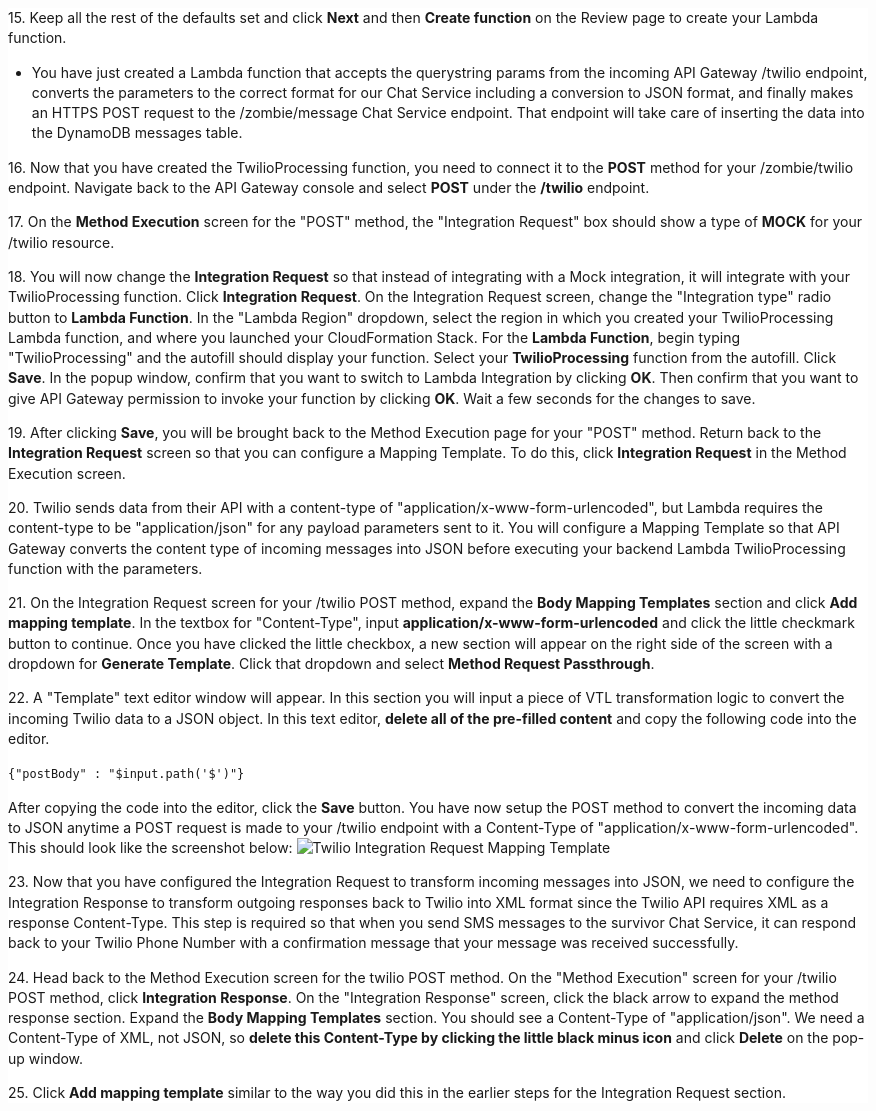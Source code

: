 15\. Keep all the rest of the defaults set and click **Next** and then **Create function** on the Review page to create your Lambda function.

*   You have just created a Lambda function that accepts the querystring params from the incoming API Gateway /twilio endpoint, converts the parameters to the correct format for our Chat Service including a conversion to JSON format, and finally makes an HTTPS POST request to the /zombie/message Chat Service endpoint. That endpoint will take care of inserting the data into the DynamoDB messages table.

16\. Now that you have created the TwilioProcessing function, you need to connect it to the **POST** method for your /zombie/twilio endpoint. Navigate back to the API Gateway console and select **POST** under the **/twilio** endpoint.

17\. On the **Method Execution** screen for the "POST" method, the "Integration Request" box should show a type of **MOCK** for your /twilio resource.

18\. You will now change the **Integration Request** so that instead of integrating with a Mock integration, it will integrate with your TwilioProcessing function. Click **Integration Request**. On the Integration Request screen, change the "Integration type" radio button to **Lambda Function**. In the "Lambda Region" dropdown, select the region in which you created your TwilioProcessing Lambda function, and where you launched your CloudFormation Stack. For the **Lambda Function**, begin typing "TwilioProcessing" and the autofill should display your function. Select your **TwilioProcessing** function from the autofill. Click **Save**. In the popup window, confirm that you want to switch to Lambda Integration by clicking **OK**. Then confirm that you want to give API Gateway permission to invoke your function by clicking **OK**. Wait a few seconds for the changes to save.

19\. After clicking **Save**, you will be brought back to the Method Execution page for your "POST" method. Return back to the **Integration Request** screen so that you can configure a Mapping Template. To do this, click **Integration Request** in the Method Execution screen.

20\. Twilio sends data from their API with a content-type of "application/x-www-form-urlencoded", but Lambda requires the content-type to be "application/json" for any payload parameters sent to it. You will configure a Mapping Template so that API Gateway converts the content type of incoming messages into JSON before executing your backend Lambda TwilioProcessing function with the parameters.

21\. On the Integration Request screen for your /twilio POST method, expand the **Body Mapping Templates** section and click **Add mapping template**. In the textbox for "Content-Type", input **application/x-www-form-urlencoded** and click the little checkmark button to continue. Once you have clicked the little checkbox, a new section will appear on the right side of the screen with a dropdown for **Generate Template**. Click that dropdown and select **Method Request Passthrough**.

22\. A "Template" text editor window will appear. In this section you will input a piece of VTL transformation logic to convert the incoming Twilio data to a JSON object. In this text editor, **delete all of the pre-filled content** and copy the following code into the editor.

```{"postBody" : "$input.path('$')"}```

After copying the code into the editor, click the **Save** button. You have now setup the POST method to convert the incoming data to JSON anytime a POST request is made to your /twilio endpoint with a Content-Type of "application/x-www-form-urlencoded". This should look like the screenshot below:
![Twilio Integration Request Mapping Template](/Images/Twilio-Step22.png)

23\. Now that you have configured the Integration Request to transform incoming messages into JSON, we need to configure the Integration Response to transform outgoing responses back to Twilio into XML format since the Twilio API requires XML as a response Content-Type. This step is required so that when you send SMS messages to the survivor Chat Service, it can respond back to your Twilio Phone Number with a confirmation message that your message was received successfully.

24\. Head back to the Method Execution screen for the twilio POST method. On the "Method Execution" screen for your /twilio POST method, click **Integration Response**. On the "Integration Response" screen, click the black arrow to expand the method response section. Expand the **Body Mapping Templates** section. You should see a Content-Type of "application/json". We need a Content-Type of XML, not JSON, so **delete this Content-Type by clicking the little black minus icon** and click **Delete** on the pop-up window.

25\. Click **Add mapping template** similar to the way you did this in the earlier steps for the Integration Request section.

```